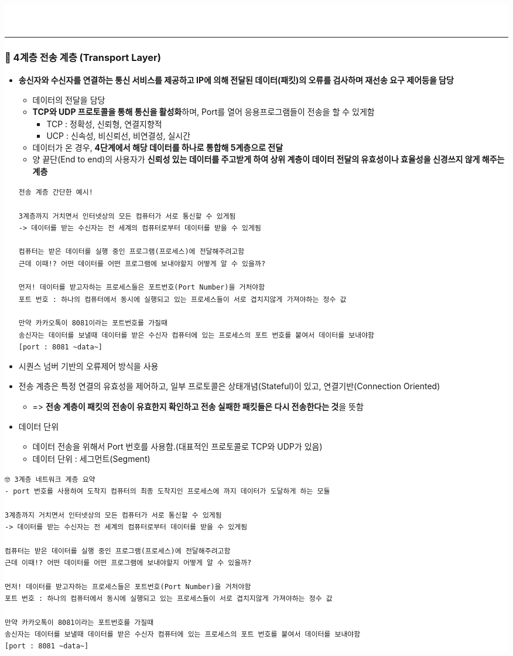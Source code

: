 <br/>

<br/>

<hr/>

### 💚 4계층 전송 계층 (Transport Layer) <br/>

- **송신자와 수신자를 연결하는 통신 서비스를 제공하고 IP에 의해 전달된 데이터(패킷)의 오류를 검사하며 재선송 요구 제어등을 담당**<br/>
  
  - 데이터의 전달을 담당<br/>
  - **TCP와 UDP 프로토콜을 통해 통신을 활성화**하며, Port를 열어 응용프로그램들이 전송을 할 수 있게함<br/>
    - TCP : 정확성, 신뢰형, 연결지향적<br/>
    - UCP : 신속성, 비신뢰선, 비연결성, 실시간<br/>
  - 데이터가 온 경우, **4단계에서 해당 데이터를 하나로 통합해 5계층으로 전달**<br/>
  - 양 끝단(End to end)의 사용자가 **신뢰성 있는 데이터를 주고받게 하여 상위 계층이 데이터 전달의 유효성이나 효율성을 신경쓰지 않게 해주는 계층<br/>**
  
  ``` 요약
  전송 계층 간단한 예시!
  
  3계층까지 거치면서 인터넷상의 모든 컴퓨터가 서로 통신할 수 있게됨
  -> 데이터를 받는 수신자는 전 세계의 컴퓨터로부터 데이터를 받을 수 있게됨
  
  컴퓨터는 받은 데이터를 실행 중인 프로그램(프로세스)에 전달해주려고함
  근데 이때!? 어떤 데이터를 어떤 프로그램에 보내야할지 어떻게 알 수 있을까?
  
  먼저! 데이터를 받고자하는 프로세스들은 포트번호(Port Number)을 거처야함
  포트 번호 : 하나의 컴퓨터에서 동시에 실행되고 있는 프로세스들이 서로 겹치지않게 가져야하는 정수 값
  
  만약 카카오톡이 8081이라는 포트번호를 가질때
  송신자는 데이터를 보낼때 데이터를 받은 수신자 컴퓨터에 있는 프로세스의 포트 번호를 붙여서 데이터를 보내야함
  [port : 8081 ~data~]
  ```
  
  
  
- 시퀀스 넘버 기반의 오류제어 방식을 사용<br/>

- 전송 계층은 특정 연결의 유효성을 제어하고, 일부 프로토콜은 상태개념(Stateful)이 있고, 연결기반(Connection Oriented)<br/>
  - => **전송 계층이 패킷의 전송이 유효한지 확인하고 전송 실패한 패킷들은 다시 전송한다는 것**을 뜻함<br/>
  
- 데이터 단위<br/>
  - 데이터 전송을 위해서 Port 번호를 사용함.(대표적인 프로토콜로 TCP와 UDP가 있음)<br/>
  - 데이터 단위 : 세그먼트(Segment)<br/>

``` 요약
🤓 3계층 네트워크 계층 요약
- port 번호를 사용하여 도착지 컴퓨터의 최종 도착지인 프로세스에 까지 데이터가 도달하게 하는 모듈

3계층까지 거치면서 인터넷상의 모든 컴퓨터가 서로 통신할 수 있게됨
-> 데이터를 받는 수신자는 전 세계의 컴퓨터로부터 데이터를 받을 수 있게됨

컴퓨터는 받은 데이터를 실행 중인 프로그램(프로세스)에 전달해주려고함
근데 이때!? 어떤 데이터를 어떤 프로그램에 보내야할지 어떻게 알 수 있을까?

먼저! 데이터를 받고자하는 프로세스들은 포트번호(Port Number)을 거처야함
포트 번호 : 하나의 컴퓨터에서 동시에 실행되고 있는 프로세스들이 서로 겹치지않게 가져야하는 정수 값

만약 카카오톡이 8081이라는 포트번호를 가질때
송신자는 데이터를 보낼때 데이터를 받은 수신자 컴퓨터에 있는 프로세스의 포트 번호를 붙여서 데이터를 보내야함
[port : 8081 ~data~]
```
